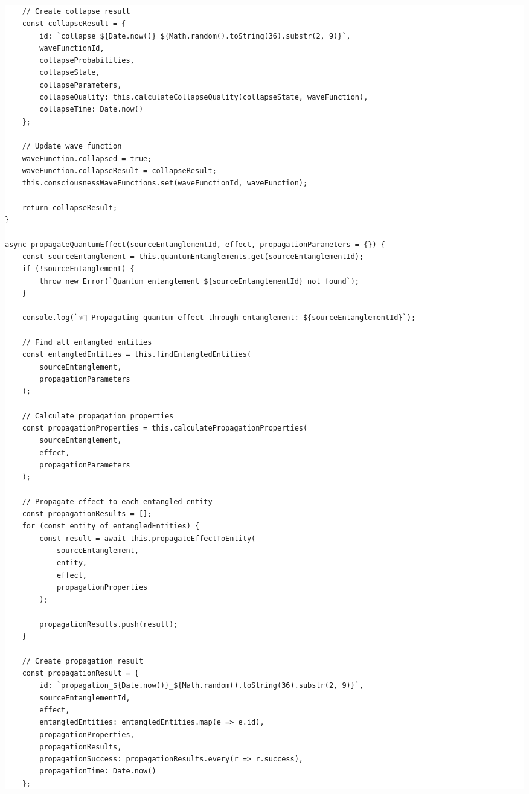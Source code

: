         // Create collapse result
        const collapseResult = {
            id: `collapse_${Date.now()}_${Math.random().toString(36).substr(2, 9)}`,
            waveFunctionId,
            collapseProbabilities,
            collapseState,
            collapseParameters,
            collapseQuality: this.calculateCollapseQuality(collapseState, waveFunction),
            collapseTime: Date.now()
        };
        
        // Update wave function
        waveFunction.collapsed = true;
        waveFunction.collapseResult = collapseResult;
        this.consciousnessWaveFunctions.set(waveFunctionId, waveFunction);
        
        return collapseResult;
    }
    
    async propagateQuantumEffect(sourceEntanglementId, effect, propagationParameters = {}) {
        const sourceEntanglement = this.quantumEntanglements.get(sourceEntanglementId);
        if (!sourceEntanglement) {
            throw new Error(`Quantum entanglement ${sourceEntanglementId} not found`);
        }
        
        console.log(`⚛️🧠 Propagating quantum effect through entanglement: ${sourceEntanglementId}`);
        
        // Find all entangled entities
        const entangledEntities = this.findEntangledEntities(
            sourceEntanglement,
            propagationParameters
        );
        
        // Calculate propagation properties
        const propagationProperties = this.calculatePropagationProperties(
            sourceEntanglement,
            effect,
            propagationParameters
        );
        
        // Propagate effect to each entangled entity
        const propagationResults = [];
        for (const entity of entangledEntities) {
            const result = await this.propagateEffectToEntity(
                sourceEntanglement,
                entity,
                effect,
                propagationProperties
            );
            
            propagationResults.push(result);
        }
        
        // Create propagation result
        const propagationResult = {
            id: `propagation_${Date.now()}_${Math.random().toString(36).substr(2, 9)}`,
            sourceEntanglementId,
            effect,
            entangledEntities: entangledEntities.map(e => e.id),
            propagationProperties,
            propagationResults,
            propagationSuccess: propagationResults.every(r => r.success),
            propagationTime: Date.now()
        };
        